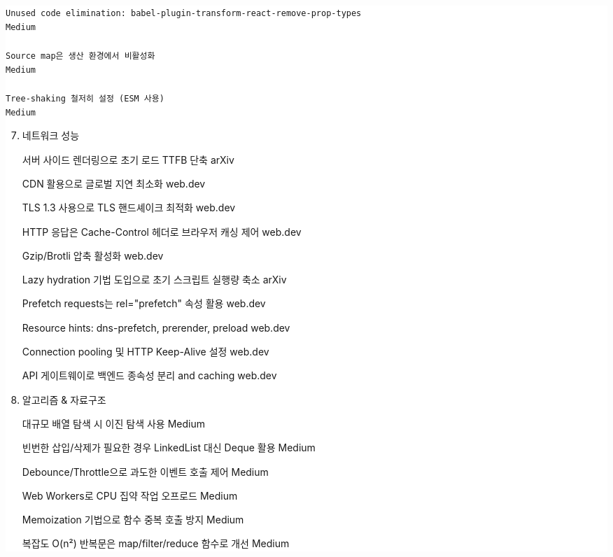     Unused code elimination: babel-plugin-transform-react-remove-prop-types
    Medium

    Source map은 생산 환경에서 비활성화
    Medium

    Tree-shaking 철저히 설정 (ESM 사용)
    Medium

7. 네트워크 성능

    서버 사이드 렌더링으로 초기 로드 TTFB 단축
    arXiv

    CDN 활용으로 글로벌 지연 최소화
    web.dev

    TLS 1.3 사용으로 TLS 핸드셰이크 최적화
    web.dev

    HTTP 응답은 Cache-Control 헤더로 브라우저 캐싱 제어
    web.dev

    Gzip/Brotli 압축 활성화
    web.dev

    Lazy hydration 기법 도입으로 초기 스크립트 실행량 축소
    arXiv

    Prefetch requests는 rel="prefetch" 속성 활용
    web.dev

    Resource hints: dns-prefetch, prerender, preload
    web.dev

    Connection pooling 및 HTTP Keep-Alive 설정
    web.dev

    API 게이트웨이로 백엔드 종속성 분리 and caching
    web.dev

8. 알고리즘 & 자료구조

    대규모 배열 탐색 시 이진 탐색 사용
    Medium

    빈번한 삽입/삭제가 필요한 경우 LinkedList 대신 Deque 활용
    Medium

    Debounce/Throttle으로 과도한 이벤트 호출 제어
    Medium

    Web Workers로 CPU 집약 작업 오프로드
    Medium

    Memoization 기법으로 함수 중복 호출 방지
    Medium

    복잡도 O(n²) 반복문은 map/filter/reduce 함수로 개선
    Medium
